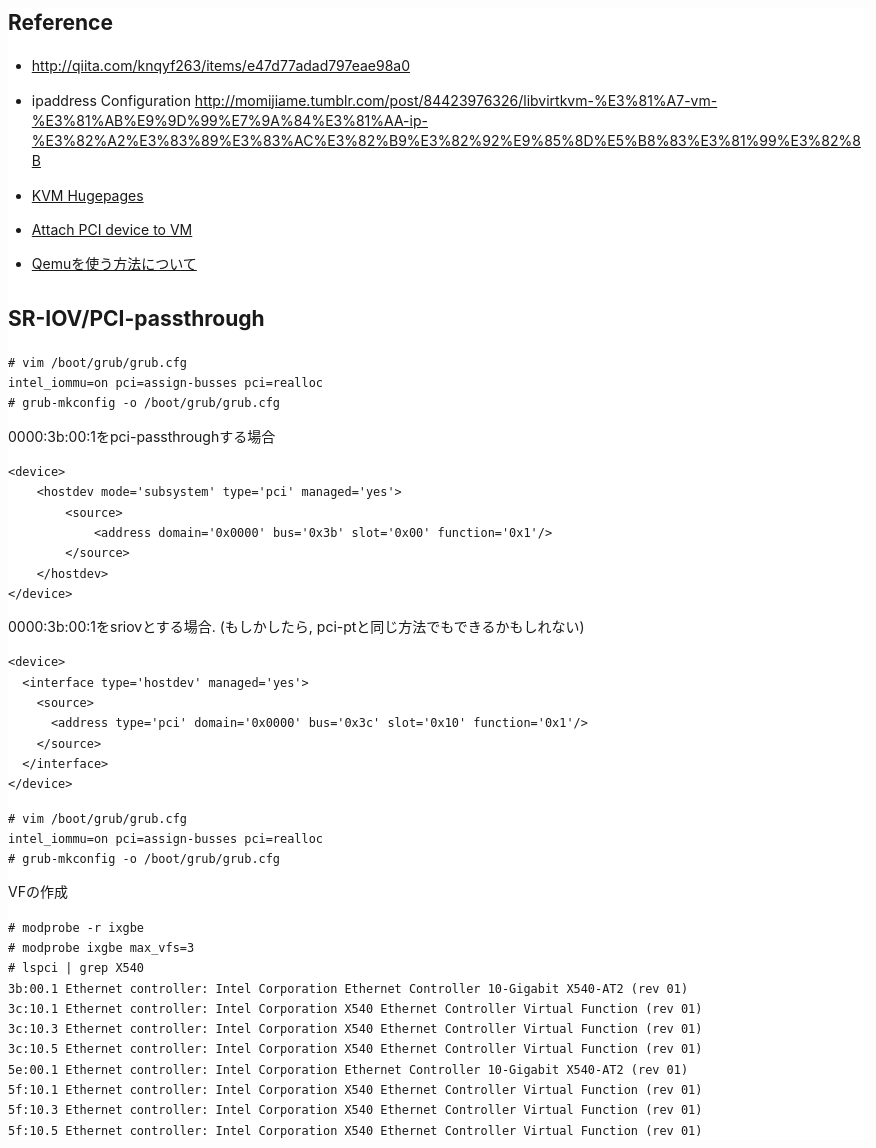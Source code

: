 ## Reference

- http://qiita.com/knqyf263/items/e47d77adad797eae98a0
- ipaddress Configuration
  http://momijiame.tumblr.com/post/84423976326/libvirtkvm-%E3%81%A7-vm-%E3%81%AB%E9%9D%99%E7%9A%84%E3%81%AA-ip-%E3%82%A2%E3%83%89%E3%83%AC%E3%82%B9%E3%82%92%E9%85%8D%E5%B8%83%E3%81%99%E3%82%8B

- [KVM Hugepages](http://30boys.ddo.jp/kvmwiki/)

- [Attach PCI device to VM](https://access.redhat.com/documentation/ja-JP/Red_Hat_Enterprise_Linux/6/html/Virtualization_Host_Configuration_and_Guest_Installation_Guide/chap-Virtualization_Host_Configuration_and_Guest_Installation_Guide-PCI_Device_Config.html)

- [Qemuを使う方法について](http://www.mztn.org/kvm/kvm2.html)


## SR-IOV/PCI-passthrough

```
# vim /boot/grub/grub.cfg
intel_iommu=on pci=assign-busses pci=realloc
# grub-mkconfig -o /boot/grub/grub.cfg
```

0000:3b:00:1をpci-passthroughする場合
```
<device>
	<hostdev mode='subsystem' type='pci' managed='yes'>
		<source>
			<address domain='0x0000' bus='0x3b' slot='0x00' function='0x1'/>
		</source>
	</hostdev>
</device>
```

0000:3b:00:1をsriovとする場合. (もしかしたら, pci-ptと同じ方法でもできるかもしれない)
```
<device>
  <interface type='hostdev' managed='yes'>
    <source>
      <address type='pci' domain='0x0000' bus='0x3c' slot='0x10' function='0x1'/>
    </source>
  </interface>
</device>
```

```
# vim /boot/grub/grub.cfg
intel_iommu=on pci=assign-busses pci=realloc
# grub-mkconfig -o /boot/grub/grub.cfg
```

VFの作成
```
# modprobe -r ixgbe
# modprobe ixgbe max_vfs=3
# lspci | grep X540
3b:00.1 Ethernet controller: Intel Corporation Ethernet Controller 10-Gigabit X540-AT2 (rev 01)
3c:10.1 Ethernet controller: Intel Corporation X540 Ethernet Controller Virtual Function (rev 01)
3c:10.3 Ethernet controller: Intel Corporation X540 Ethernet Controller Virtual Function (rev 01)
3c:10.5 Ethernet controller: Intel Corporation X540 Ethernet Controller Virtual Function (rev 01)
5e:00.1 Ethernet controller: Intel Corporation Ethernet Controller 10-Gigabit X540-AT2 (rev 01)
5f:10.1 Ethernet controller: Intel Corporation X540 Ethernet Controller Virtual Function (rev 01)
5f:10.3 Ethernet controller: Intel Corporation X540 Ethernet Controller Virtual Function (rev 01)
5f:10.5 Ethernet controller: Intel Corporation X540 Ethernet Controller Virtual Function (rev 01)
```
